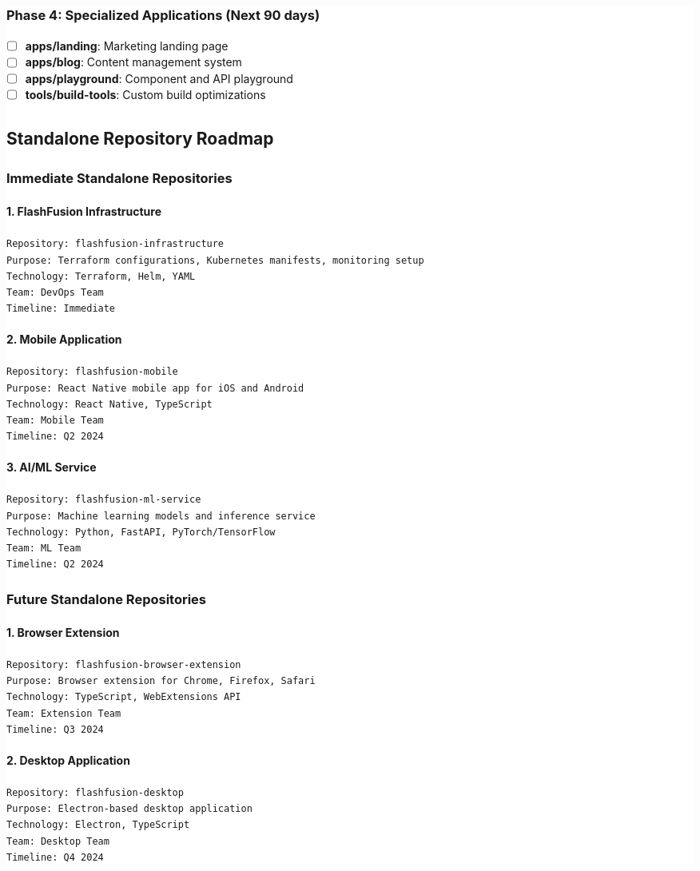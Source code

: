 ### Phase 4: Specialized Applications (Next 90 days)
- [ ] **apps/landing**: Marketing landing page
- [ ] **apps/blog**: Content management system
- [ ] **apps/playground**: Component and API playground
- [ ] **tools/build-tools**: Custom build optimizations

## Standalone Repository Roadmap

### Immediate Standalone Repositories

#### 1. FlashFusion Infrastructure
```
Repository: flashfusion-infrastructure
Purpose: Terraform configurations, Kubernetes manifests, monitoring setup
Technology: Terraform, Helm, YAML
Team: DevOps Team
Timeline: Immediate
```

#### 2. Mobile Application
```
Repository: flashfusion-mobile
Purpose: React Native mobile app for iOS and Android
Technology: React Native, TypeScript
Team: Mobile Team
Timeline: Q2 2024
```

#### 3. AI/ML Service
```
Repository: flashfusion-ml-service
Purpose: Machine learning models and inference service
Technology: Python, FastAPI, PyTorch/TensorFlow
Team: ML Team
Timeline: Q2 2024
```

### Future Standalone Repositories

#### 1. Browser Extension
```
Repository: flashfusion-browser-extension
Purpose: Browser extension for Chrome, Firefox, Safari
Technology: TypeScript, WebExtensions API
Team: Extension Team
Timeline: Q3 2024
```

#### 2. Desktop Application
```
Repository: flashfusion-desktop
Purpose: Electron-based desktop application
Technology: Electron, TypeScript
Team: Desktop Team
Timeline: Q4 2024
```
